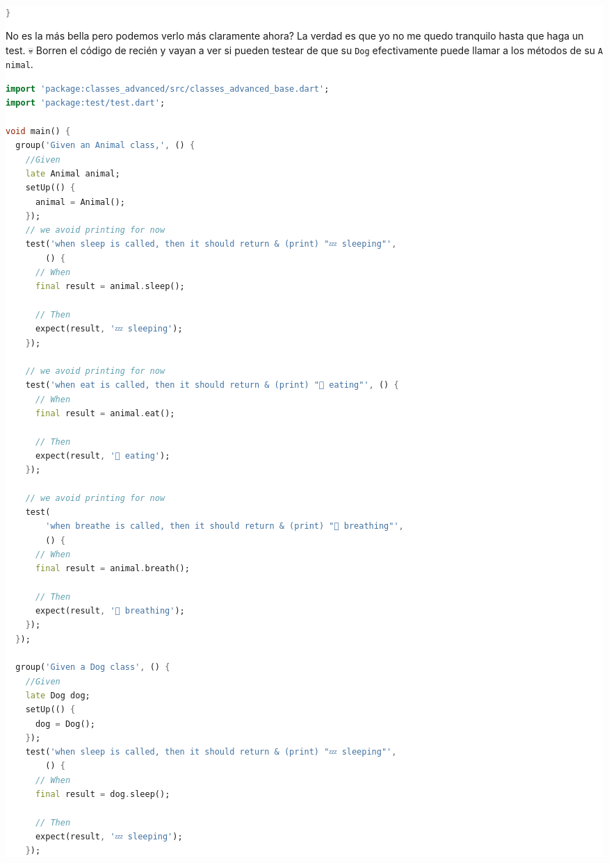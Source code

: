 ```dart
}
```

No es la más bella pero podemos verlo más claramente ahora? La verdad es que yo
no me quedo tranquilo hasta que haga un test. 💀 Borren el código de recién y
vayan a ver si pueden testear de que su `Dog` efectivamente puede llamar a los
métodos de su `Animal`.

```dart
import 'package:classes_advanced/src/classes_advanced_base.dart';
import 'package:test/test.dart';

void main() {
  group('Given an Animal class,', () {
    //Given
    late Animal animal;
    setUp(() {
      animal = Animal();
    });
    // we avoid printing for now
    test('when sleep is called, then it should return & (print) "💤 sleeping"',
        () {
      // When
      final result = animal.sleep();

      // Then
      expect(result, '💤 sleeping');
    });

    // we avoid printing for now
    test('when eat is called, then it should return & (print) "🥩 eating"', () {
      // When
      final result = animal.eat();

      // Then
      expect(result, '🥩 eating');
    });

    // we avoid printing for now
    test(
        'when breathe is called, then it should return & (print) "💨 breathing"',
        () {
      // When
      final result = animal.breath();

      // Then
      expect(result, '💨 breathing');
    });
  });

  group('Given a Dog class', () {
    //Given
    late Dog dog;
    setUp(() {
      dog = Dog();
    });
    test('when sleep is called, then it should return & (print) "💤 sleeping"',
        () {
      // When
      final result = dog.sleep();

      // Then
      expect(result, '💤 sleeping');
    });
```
